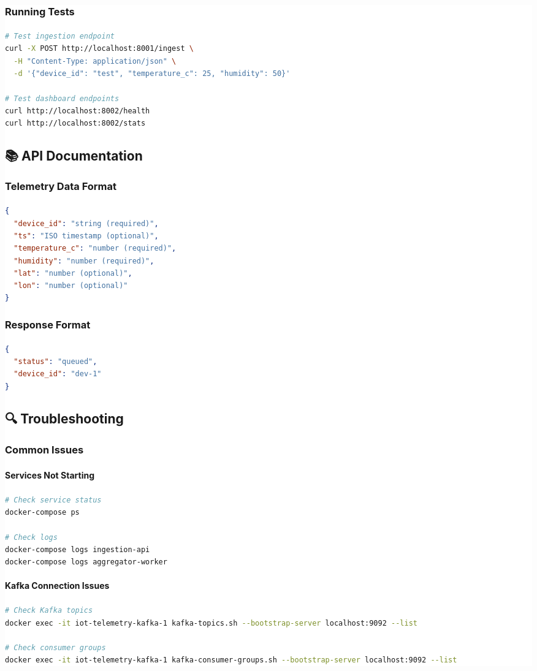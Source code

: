 ### Running Tests
```bash
# Test ingestion endpoint
curl -X POST http://localhost:8001/ingest \
  -H "Content-Type: application/json" \
  -d '{"device_id": "test", "temperature_c": 25, "humidity": 50}'

# Test dashboard endpoints
curl http://localhost:8002/health
curl http://localhost:8002/stats
```

## 📚 API Documentation

### Telemetry Data Format
```json
{
  "device_id": "string (required)",
  "ts": "ISO timestamp (optional)",
  "temperature_c": "number (required)",
  "humidity": "number (required)",
  "lat": "number (optional)",
  "lon": "number (optional)"
}
```

### Response Format
```json
{
  "status": "queued",
  "device_id": "dev-1"
}
```

## 🔍 Troubleshooting

### Common Issues

#### Services Not Starting
```bash
# Check service status
docker-compose ps

# Check logs
docker-compose logs ingestion-api
docker-compose logs aggregator-worker
```

#### Kafka Connection Issues
```bash
# Check Kafka topics
docker exec -it iot-telemetry-kafka-1 kafka-topics.sh --bootstrap-server localhost:9092 --list

# Check consumer groups
docker exec -it iot-telemetry-kafka-1 kafka-consumer-groups.sh --bootstrap-server localhost:9092 --list
```

